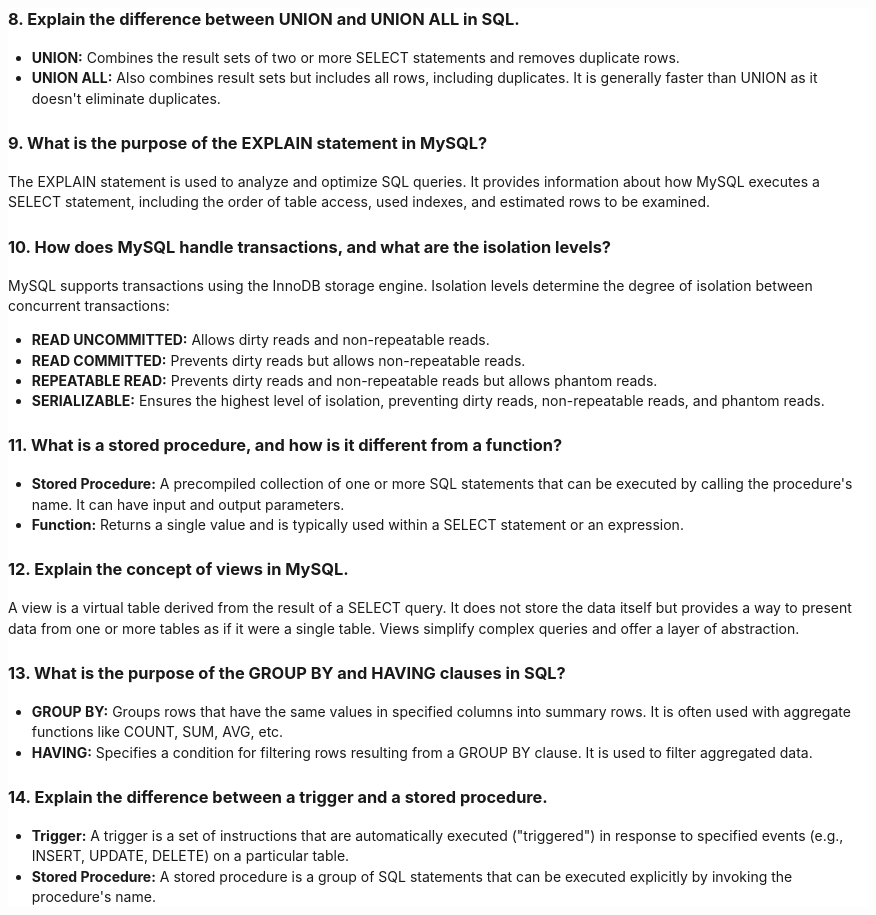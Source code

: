 
### 8. **Explain the difference between UNION and UNION ALL in SQL.**
- **UNION:** Combines the result sets of two or more SELECT statements and removes duplicate rows.
- **UNION ALL:** Also combines result sets but includes all rows, including duplicates. It is generally faster than UNION as it doesn't eliminate duplicates.


### 9. **What is the purpose of the EXPLAIN statement in MySQL?**
The EXPLAIN statement is used to analyze and optimize SQL queries. It provides information about how MySQL executes a SELECT statement, including the order of table access, used indexes, and estimated rows to be examined.


### 10. **How does MySQL handle transactions, and what are the isolation levels?**
MySQL supports transactions using the InnoDB storage engine. Isolation levels determine the degree of isolation between concurrent transactions:
- **READ UNCOMMITTED:** Allows dirty reads and non-repeatable reads.
- **READ COMMITTED:** Prevents dirty reads but allows non-repeatable reads.
- **REPEATABLE READ:** Prevents dirty reads and non-repeatable reads but allows phantom reads.
- **SERIALIZABLE:** Ensures the highest level of isolation, preventing dirty reads, non-repeatable reads, and phantom reads.


### 11. **What is a stored procedure, and how is it different from a function?**
- **Stored Procedure:** A precompiled collection of one or more SQL statements that can be executed by calling the procedure's name. It can have input and output parameters.
- **Function:** Returns a single value and is typically used within a SELECT statement or an expression.


### 12. **Explain the concept of views in MySQL.**
A view is a virtual table derived from the result of a SELECT query. It does not store the data itself but provides a way to present data from one or more tables as if it were a single table. Views simplify complex queries and offer a layer of abstraction.


### 13. **What is the purpose of the GROUP BY and HAVING clauses in SQL?**
- **GROUP BY:** Groups rows that have the same values in specified columns into summary rows. It is often used with aggregate functions like COUNT, SUM, AVG, etc.
- **HAVING:** Specifies a condition for filtering rows resulting from a GROUP BY clause. It is used to filter aggregated data.


### 14. **Explain the difference between a trigger and a stored procedure.**
- **Trigger:** A trigger is a set of instructions that are automatically executed ("triggered") in response to specified events (e.g., INSERT, UPDATE, DELETE) on a particular table.
- **Stored Procedure:** A stored procedure is a group of SQL statements that can be executed explicitly by invoking the procedure's name.
